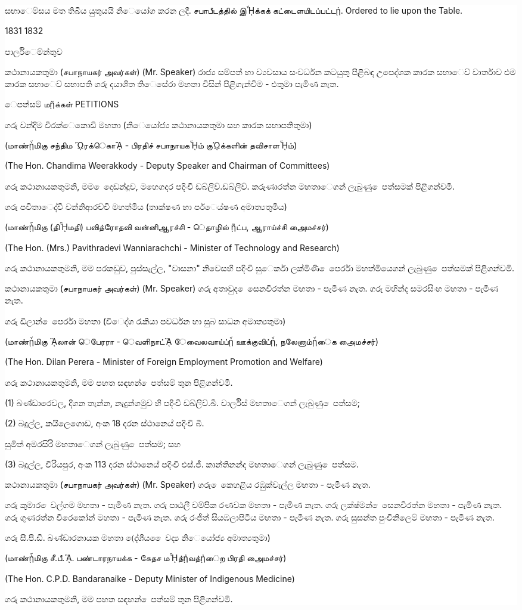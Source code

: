 සභාෙම්සය මත තිබිය යුතුයයි නිෙයෝග කරන ලදී. சபாபீடத்தில் இᾞக்கக் கட்டைளயிடப்பட்டᾐ. Ordered to lie upon the Table.

1831 1832

පාර්ලිෙම්න්තුව

කථානායකතුමා (சபாநாயகர் அவர்கள்) (Mr. Speaker) රාජ්‍ය සම්පත් හා ව්‍යවසාය සංවර්ධන කටයුතු පිළිබඳ උපෙද්ශක කාරක සභාෙව් වාර්තාව එම කාරක සභාෙව් සභාපති ගරු දයාශිත තිෙසේරා මහතා විසින් පිළිගැන්වීම - එතුමා පැමිණ නැත.

ෙපත්සම් மᾔக்கள் PETITIONS

ගරු චන්දිම වීරක්ෙකොඩි මහතා (නිෙයෝජ්‍ය කථානායකතුමා සහ කාරක සභාපතිතුමා)

(மாண்ᾗமிகு சந்திம ᾪரக்ெகாᾊ - பிரதிச் சபாநாயகᾞம் குᾨக்களின் தவிசாளᾞம்)

(The Hon. Chandima Weerakkody - Deputy Speaker and Chairman of Committees)

ගරු කථානායකතුමනි, මම ෙදොඩන්දූව, මහෙගදර පදිංචි ඩබ්ලිව්.ඩබ්ලිව්. කරුණාරත්න මහතාෙගන් ලැබුණු ෙපත්සමක් පිළිගන්වමි.

ගරු පවිතාෙද්වී වන්නිආරච්චි මහත්මිය (තාක්ෂණ හා පර්ෙය්ෂණ අමාත්‍යතුමිය)

(மாண்ᾗமிகு (திᾞமதி) பவித்ராேதவி வன்னிஆரச்சி - ெதாழில் ᾒட்ப, ஆராய்ச்சி அைமச்சர்)

(The Hon. (Mrs.) Pavithradevi Wanniarachchi - Minister of Technology and Research)

ගරු කථානායකතුමනි, මම පරකඩුව, පුස්සැල්ල, "වාසනා" නිවෙසහි පදිංචි සුෙර්කා ලක්මිණි ෙපෙර්රා මහත්මියෙගන් ලැබුණු ෙපත්සමක් පිළිගන්වමි.

කථානායකතුමා (சபாநாயகர் அவர்கள்) (Mr. Speaker) ගරු අතාවුද ෙසෙනවිරත්න මහතා - පැමිණ නැත. ගරු මහින්ද සමරසිංහ මහතා - පැමිණ නැත.

ගරු ඩිලාන් ෙපෙර්රා මහතා (විෙද්ශ රැකියා පවර්ධන හා සුබ සාධන අමාත්‍යතුමා)

(மாண்ᾗமிகு ᾊலான் ெபேரரா - ெவளிநாட்ᾌ ேவைலவாய்ப்ᾗ ஊக்குவிப்ᾗ, நலேனாம்ᾗைக அைமச்சர்)

(The Hon. Dilan Perera - Minister of Foreign Employment Promotion and Welfare)

ගරු කථානායකතුමනි, මම පහත සඳහන් ෙපත්සම් තුන පිළිගන්වමි.

(1) බණ්ඩාරෙවල, දිගන තැන්න, නැදුන්ගමුව හි පදිංචි ඩබ්ලිව්.බී. චාර්ලිස් මහතාෙගන් ලැබුණු ෙපත්සම;

(2) බදුල්ල, කයිලෙගොඩ, අංක 18 දරන ස්ථානෙය් පදිංචි බී.

සුමිත් අමරසිරි මහතාෙගන් ලැබුණු ෙපත්සම; සහ

(3) බදුල්ල, වීරියපුර, අංක 113 දරන ස්ථානෙය් පදිංචි එස්.ජී. කාන්තිනන්ද මහතාෙගන් ලැබුණු ෙපත්සම.

කථානායකතුමා (சபாநாயகர் அவர்கள்) (Mr. Speaker) ගරු ෙකෙහළිය රඹුක්වැල්ල මහතා - පැමිණ නැත.

ගරු කුමාර ෙවල්ගම මහතා - පැමිණ නැත. ගරු පාඨලී චම්පික රණවක මහතා - පැමිණ නැත. ගරු ලක්ෂ්මන් ෙසෙනවිරත්න මහතා - පැමිණ නැත. ගරු ගුණරත්න වීරෙකෝන් මහතා - පැමිණ නැත. ගරු රංජිත් සියඹලාපිටිය මහතා - පැමිණ නැත. ගරු සුසන්ත පුංචිනිලෙම් මහතා - පැමිණ නැත.

ගරු සී.පී.ඩී. බණ්ඩාරනායක මහතා (ෙද්ශීය ෛවද්‍ය නිෙයෝජ්‍ය අමාත්‍යතුමා)

(மாண்ᾗமிகு சீ.பீ.ᾊ. பண்டாரநாயக்க - சுேதச மᾞத்ᾐவத்ᾐைற பிரதி அைமச்சர்)

(The Hon. C.P.D. Bandaranaike - Deputy Minister of Indigenous Medicine)

ගරු කථානායකතුමනි, මම පහත සඳහන් ෙපත්සම් තුන පිළිගන්වමි.
